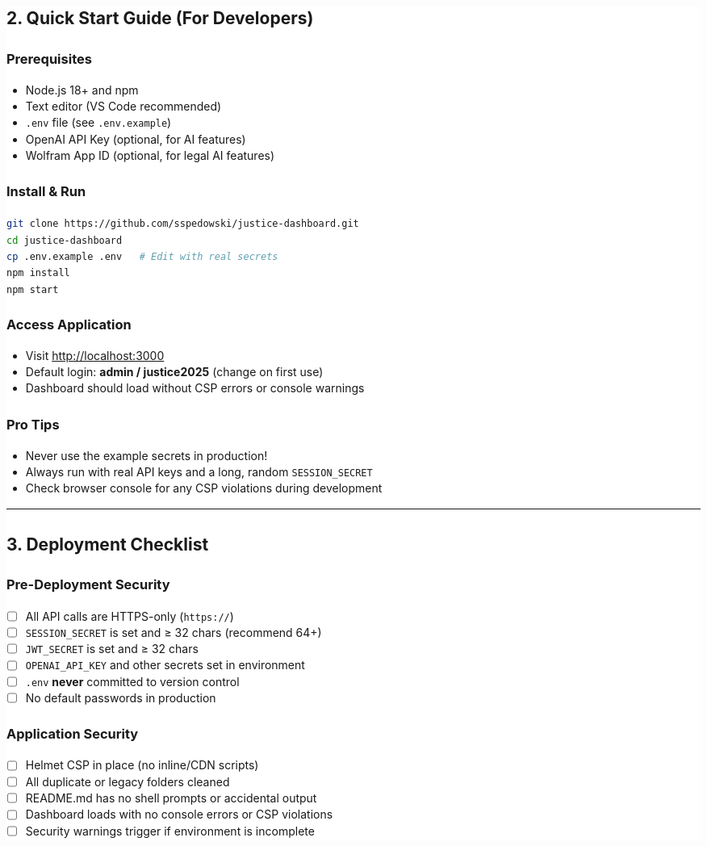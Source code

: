 
## 2. Quick Start Guide (For Developers)

### Prerequisites

- Node.js 18+ and npm
- Text editor (VS Code recommended)
- `.env` file (see `.env.example`)
- OpenAI API Key (optional, for AI features)
- Wolfram App ID (optional, for legal AI features)

### Install & Run

```bash
git clone https://github.com/sspedowski/justice-dashboard.git
cd justice-dashboard
cp .env.example .env   # Edit with real secrets
npm install
npm start
```

### Access Application

- Visit [http://localhost:3000](http://localhost:3000)
- Default login: **admin / justice2025** (change on first use)
- Dashboard should load without CSP errors or console warnings

### Pro Tips

- Never use the example secrets in production!
- Always run with real API keys and a long, random `SESSION_SECRET`
- Check browser console for any CSP violations during development

---

## 3. Deployment Checklist

### Pre-Deployment Security

- [ ] All API calls are HTTPS-only (`https://`)
- [ ] `SESSION_SECRET` is set and ≥ 32 chars (recommend 64+)
- [ ] `JWT_SECRET` is set and ≥ 32 chars
- [ ] `OPENAI_API_KEY` and other secrets set in environment
- [ ] `.env` **never** committed to version control
- [ ] No default passwords in production

### Application Security

- [ ] Helmet CSP in place (no inline/CDN scripts)
- [ ] All duplicate or legacy folders cleaned
- [ ] README.md has no shell prompts or accidental output
- [ ] Dashboard loads with no console errors or CSP violations
- [ ] Security warnings trigger if environment is incomplete
